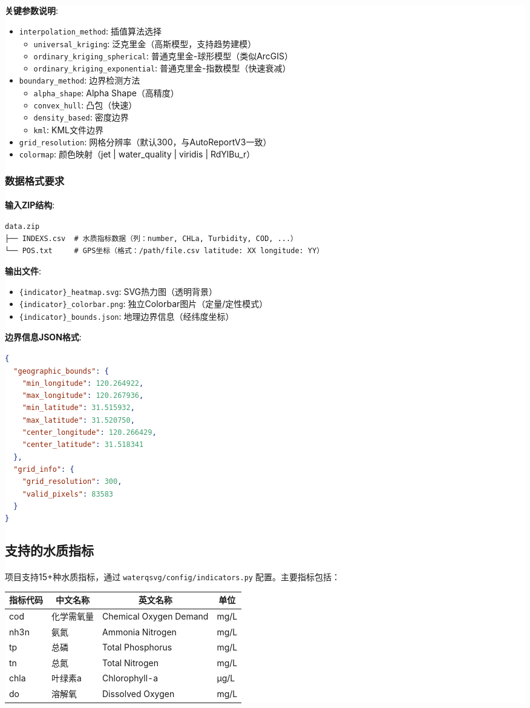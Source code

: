 **关键参数说明**:
- `interpolation_method`: 插值算法选择
  - `universal_kriging`: 泛克里金（高斯模型，支持趋势建模）
  - `ordinary_kriging_spherical`: 普通克里金-球形模型（类似ArcGIS）
  - `ordinary_kriging_exponential`: 普通克里金-指数模型（快速衰减）
- `boundary_method`: 边界检测方法
  - `alpha_shape`: Alpha Shape（高精度）
  - `convex_hull`: 凸包（快速）
  - `density_based`: 密度边界
  - `kml`: KML文件边界
- `grid_resolution`: 网格分辨率（默认300，与AutoReportV3一致）
- `colormap`: 颜色映射（jet | water_quality | viridis | RdYlBu_r）

### 数据格式要求

**输入ZIP结构**:
```
data.zip
├── INDEXS.csv  # 水质指标数据（列：number, CHLa, Turbidity, COD, ...）
└── POS.txt     # GPS坐标（格式：/path/file.csv latitude: XX longitude: YY）
```

**输出文件**:
- `{indicator}_heatmap.svg`: SVG热力图（透明背景）
- `{indicator}_colorbar.png`: 独立Colorbar图片（定量/定性模式）
- `{indicator}_bounds.json`: 地理边界信息（经纬度坐标）

**边界信息JSON格式**:
```json
{
  "geographic_bounds": {
    "min_longitude": 120.264922,
    "max_longitude": 120.267936,
    "min_latitude": 31.515932,
    "max_latitude": 31.520750,
    "center_longitude": 120.266429,
    "center_latitude": 31.518341
  },
  "grid_info": {
    "grid_resolution": 300,
    "valid_pixels": 83583
  }
}
```

## 支持的水质指标

项目支持15+种水质指标，通过 `waterqsvg/config/indicators.py` 配置。主要指标包括：

| 指标代码 | 中文名称 | 英文名称 | 单位 |
|---------|---------|----------|------|
| cod | 化学需氧量 | Chemical Oxygen Demand | mg/L |
| nh3n | 氨氮 | Ammonia Nitrogen | mg/L |
| tp | 总磷 | Total Phosphorus | mg/L |
| tn | 总氮 | Total Nitrogen | mg/L |
| chla | 叶绿素a | Chlorophyll-a | μg/L |
| do | 溶解氧 | Dissolved Oxygen | mg/L |
